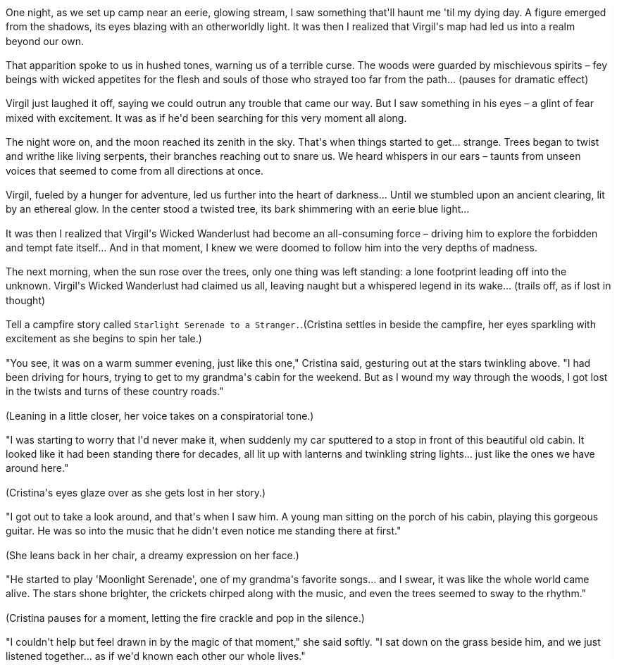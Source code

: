 One night, as we set up camp near an eerie, glowing stream, I saw something that'll haunt me 'til my dying day. A figure emerged from the shadows, its eyes blazing with an otherworldly light. It was then I realized that Virgil's map had led us into a realm beyond our own.

That apparition spoke to us in hushed tones, warning us of a terrible curse. The woods were guarded by mischievous spirits – fey beings with wicked appetites for the flesh and souls of those who strayed too far from the path... (pauses for dramatic effect)

Virgil just laughed it off, saying we could outrun any trouble that came our way. But I saw something in his eyes – a glint of fear mixed with excitement. It was as if he'd been searching for this very moment all along.

The night wore on, and the moon reached its zenith in the sky. That's when things started to get... strange. Trees began to twist and writhe like living serpents, their branches reaching out to snare us. We heard whispers in our ears – taunts from unseen voices that seemed to come from all directions at once.

Virgil, fueled by a hunger for adventure, led us further into the heart of darkness... Until we stumbled upon an ancient clearing, lit by an ethereal glow. In the center stood a twisted tree, its bark shimmering with an eerie blue light...

It was then I realized that Virgil's Wicked Wanderlust had become an all-consuming force – driving him to explore the forbidden and tempt fate itself... And in that moment, I knew we were doomed to follow him into the very depths of madness.

The next morning, when the sun rose over the trees, only one thing was left standing: a lone footprint leading off into the unknown. Virgil's Wicked Wanderlust had claimed us all, leaving naught but a whispered legend in its wake... (trails off, as if lost in thought)<end>

Tell a campfire story called `Starlight Serenade to a Stranger.`.<start>(Cristina settles in beside the campfire, her eyes sparkling with excitement as she begins to spin her tale.)

"You see, it was on a warm summer evening, just like this one," Cristina said, gesturing out at the stars twinkling above. "I had been driving for hours, trying to get to my grandma's cabin for the weekend. But as I wound my way through the woods, I got lost in the twists and turns of these country roads."

(Leaning in a little closer, her voice takes on a conspiratorial tone.)

"I was starting to worry that I'd never make it, when suddenly my car sputtered to a stop in front of this beautiful old cabin. It looked like it had been standing there for decades, all lit up with lanterns and twinkling string lights... just like the ones we have around here."

(Cristina's eyes glaze over as she gets lost in her story.)

"I got out to take a look around, and that's when I saw him. A young man sitting on the porch of his cabin, playing this gorgeous guitar. He was so into the music that he didn't even notice me standing there at first."

(She leans back in her chair, a dreamy expression on her face.)

"He started to play 'Moonlight Serenade', one of my grandma's favorite songs... and I swear, it was like the whole world came alive. The stars shone brighter, the crickets chirped along with the music, and even the trees seemed to sway to the rhythm."

(Cristina pauses for a moment, letting the fire crackle and pop in the silence.)

"I couldn't help but feel drawn in by the magic of that moment," she said softly. "I sat down on the grass beside him, and we just listened together... as if we'd known each other our whole lives."
